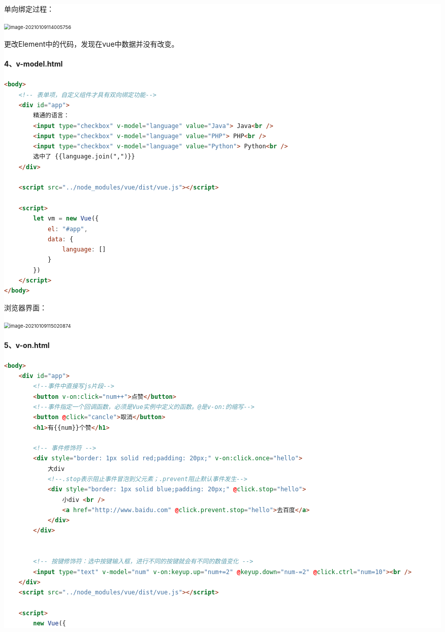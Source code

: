 单向绑定过程：

<img src="https://gitee.com/whlgdxlkl/my-picture-bed/raw/master/uploadPicture/image-20210109114005756.png" alt="image-20210109114005756" style="zoom:67%;" />

更改Element中的代码，发现在vue中数据并没有改变。

#### 4、v-model.html

```html
<body>
    <!-- 表单项，自定义组件才具有双向绑定功能-->
    <div id="app">
        精通的语言：
        <input type="checkbox" v-model="language" value="Java"> Java<br />
        <input type="checkbox" v-model="language" value="PHP"> PHP<br />
        <input type="checkbox" v-model="language" value="Python"> Python<br />
        选中了 {{language.join(",")}}
    </div>

    <script src="../node_modules/vue/dist/vue.js"></script>

    <script>
        let vm = new Vue({
            el: "#app",
            data: {
                language: []
            }
        })
    </script>
</body>
```

浏览器界面：

<img src="https://gitee.com/whlgdxlkl/my-picture-bed/raw/master/uploadPicture/image-20210109115020874.png" alt="image-20210109115020874" style="zoom:67%;" />

#### 5、v-on.html

```html
<body>
    <div id="app">
        <!--事件中直接写js片段-->
        <button v-on:click="num++">点赞</button>
        <!--事件指定一个回调函数，必须是Vue实例中定义的函数。@是v-on:的缩写-->
        <button @click="cancle">取消</button>
        <h1>有{{num}}个赞</h1>

        <!-- 事件修饰符 -->
        <div style="border: 1px solid red;padding: 20px;" v-on:click.once="hello">
            大div
            <!--.stop表示阻止事件冒泡到父元素；.prevent阻止默认事件发生-->
            <div style="border: 1px solid blue;padding: 20px;" @click.stop="hello">
                小div <br />
                <a href="http://www.baidu.com" @click.prevent.stop="hello">去百度</a>
            </div>
        </div>


        <!-- 按键修饰符：选中按键输入框，进行不同的按键就会有不同的数值变化 -->
        <input type="text" v-model="num" v-on:keyup.up="num+=2" @keyup.down="num-=2" @click.ctrl="num=10"><br />
    </div>
    <script src="../node_modules/vue/dist/vue.js"></script>

    <script>
        new Vue({
```